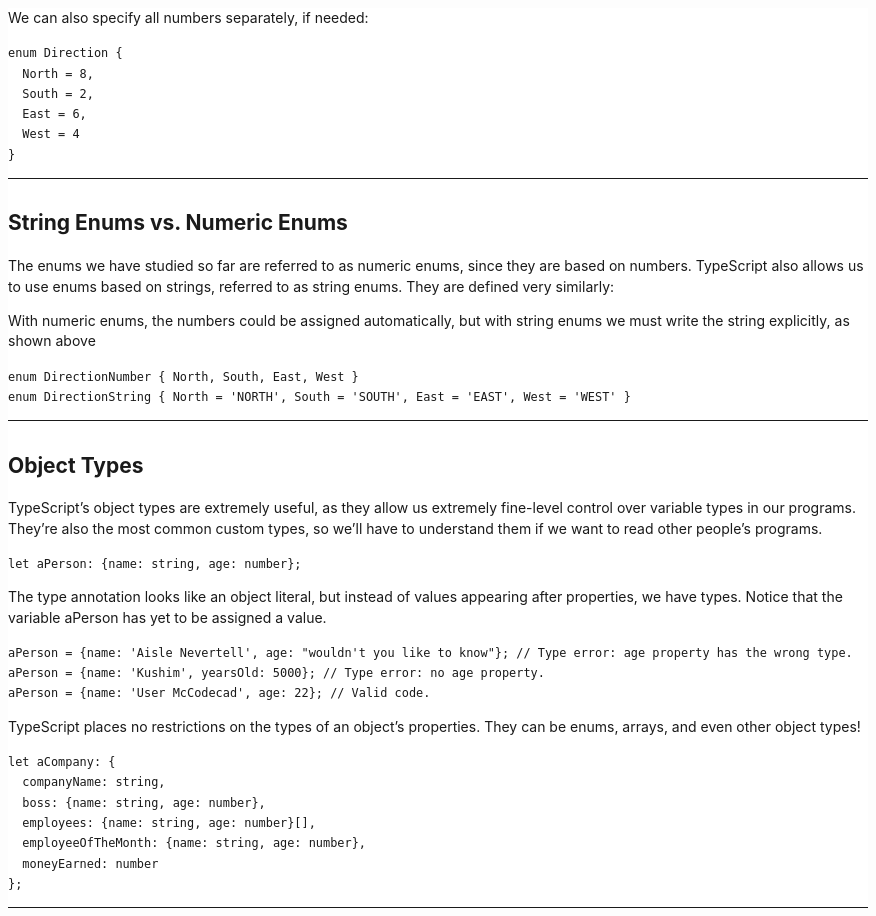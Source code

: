 We can also specify all numbers separately, if needed:

```
enum Direction {
  North = 8,
  South = 2,
  East = 6,
  West = 4
}
```

---
## String Enums vs. Numeric Enums
The enums we have studied so far are referred to as numeric enums, since they are based on numbers. TypeScript also allows us to use enums based on strings, referred to as string enums. They are defined very similarly:

With numeric enums, the numbers could be assigned automatically, but with string enums we must write the string explicitly, as shown above


```
enum DirectionNumber { North, South, East, West }
enum DirectionString { North = 'NORTH', South = 'SOUTH', East = 'EAST', West = 'WEST' }
```

---
## Object Types
TypeScript’s object types are extremely useful, as they allow us extremely fine-level control over variable types in our programs. They’re also the most common custom types, so we’ll have to understand them if we want to read other people’s programs.

`let aPerson: {name: string, age: number};`

The type annotation looks like an object literal, but instead of values appearing after properties, we have types. Notice that the variable aPerson has yet to be assigned a value.

```
aPerson = {name: 'Aisle Nevertell', age: "wouldn't you like to know"}; // Type error: age property has the wrong type.
aPerson = {name: 'Kushim', yearsOld: 5000}; // Type error: no age property. 
aPerson = {name: 'User McCodecad', age: 22}; // Valid code. 
```

TypeScript places no restrictions on the types of an object’s properties. They can be enums, arrays, and even other object types!

```
let aCompany: {
  companyName: string, 
  boss: {name: string, age: number}, 
  employees: {name: string, age: number}[], 
  employeeOfTheMonth: {name: string, age: number},  
  moneyEarned: number
};
```

---